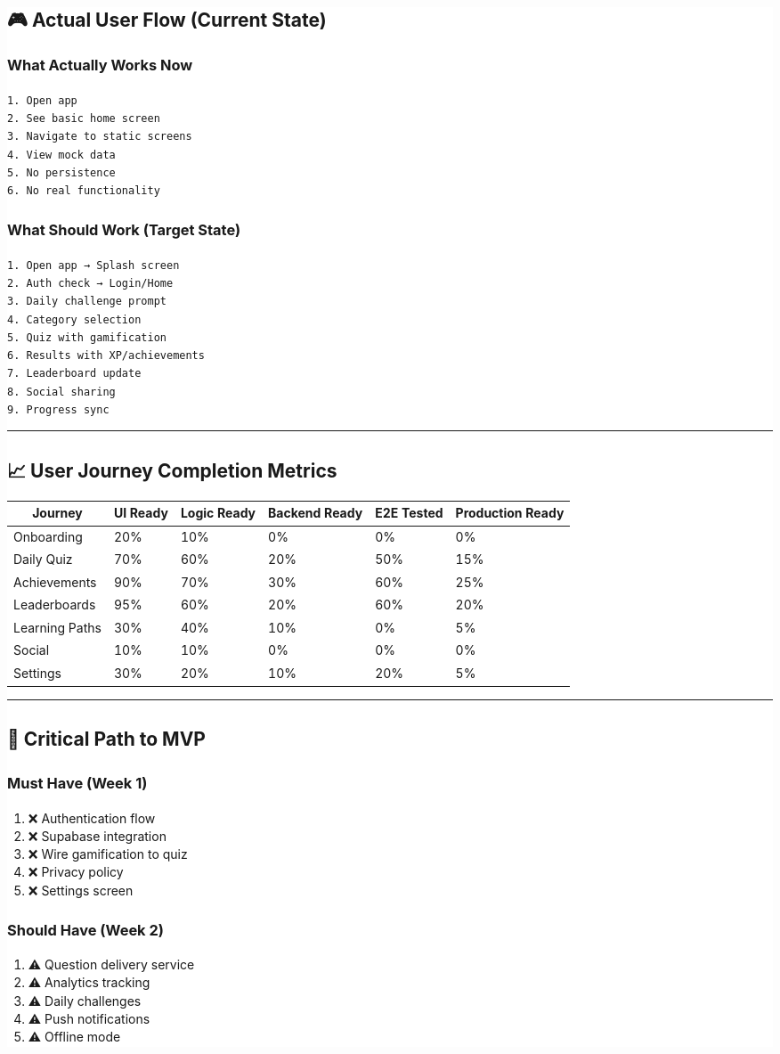 ## 🎮 Actual User Flow (Current State)

### What Actually Works Now
```
1. Open app
2. See basic home screen
3. Navigate to static screens
4. View mock data
5. No persistence
6. No real functionality
```

### What Should Work (Target State)
```
1. Open app → Splash screen
2. Auth check → Login/Home
3. Daily challenge prompt
4. Category selection
5. Quiz with gamification
6. Results with XP/achievements
7. Leaderboard update
8. Social sharing
9. Progress sync
```

---

## 📈 User Journey Completion Metrics

| Journey | UI Ready | Logic Ready | Backend Ready | E2E Tested | Production Ready |
|---------|----------|-------------|---------------|------------|------------------|
| Onboarding | 20% | 10% | 0% | 0% | 0% |
| Daily Quiz | 70% | 60% | 20% | 50% | 15% |
| Achievements | 90% | 70% | 30% | 60% | 25% |
| Leaderboards | 95% | 60% | 20% | 60% | 20% |
| Learning Paths | 30% | 40% | 10% | 0% | 5% |
| Social | 10% | 10% | 0% | 0% | 0% |
| Settings | 30% | 20% | 10% | 20% | 5% |

---

## 🚨 Critical Path to MVP

### Must Have (Week 1)
1. ❌ Authentication flow
2. ❌ Supabase integration
3. ❌ Wire gamification to quiz
4. ❌ Privacy policy
5. ❌ Settings screen

### Should Have (Week 2)
1. ⚠️ Question delivery service
2. ⚠️ Analytics tracking
3. ⚠️ Daily challenges
4. ⚠️ Push notifications
5. ⚠️ Offline mode

